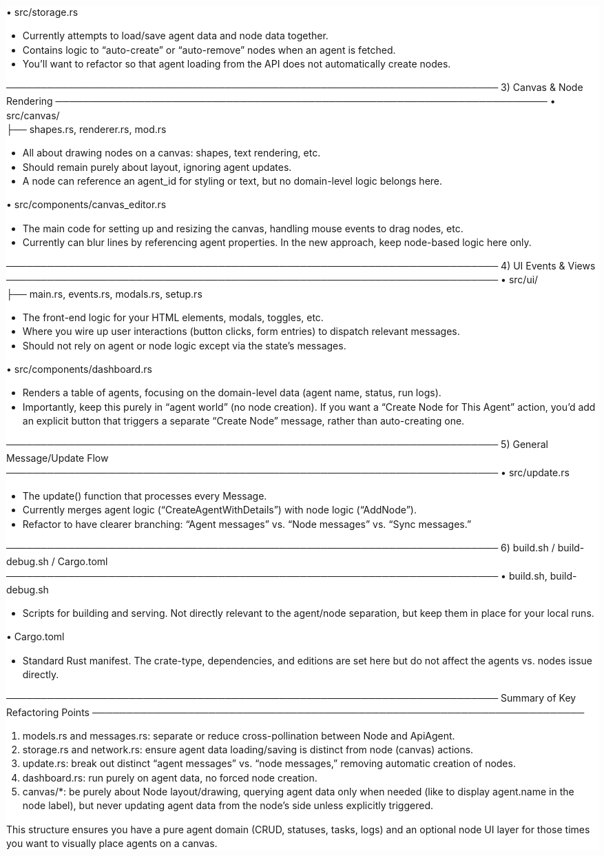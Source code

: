 • src/storage.rs  
  - Currently attempts to load/save agent data and node data together.  
  - Contains logic to “auto-create” or “auto-remove” nodes when an agent is fetched.  
  - You’ll want to refactor so that agent loading from the API does not automatically create nodes.

────────────────────────────────────────────────────────────────────────
3) Canvas & Node Rendering
────────────────────────────────────────────────────────────────────────
• src/canvas/  
  ├── shapes.rs, renderer.rs, mod.rs  
  - All about drawing nodes on a canvas: shapes, text rendering, etc.  
  - Should remain purely about layout, ignoring agent updates.  
  - A node can reference an agent_id for styling or text, but no domain-level logic belongs here.

• src/components/canvas_editor.rs  
  - The main code for setting up and resizing the canvas, handling mouse events to drag nodes, etc.  
  - Currently can blur lines by referencing agent properties. In the new approach, keep node-based logic here only.

────────────────────────────────────────────────────────────────────────
4) UI Events & Views
────────────────────────────────────────────────────────────────────────
• src/ui/  
  ├── main.rs, events.rs, modals.rs, setup.rs  
  - The front-end logic for your HTML elements, modals, toggles, etc.  
  - Where you wire up user interactions (button clicks, form entries) to dispatch relevant messages.  
  - Should not rely on agent or node logic except via the state’s messages.

• src/components/dashboard.rs  
  - Renders a table of agents, focusing on the domain-level data (agent name, status, run logs).  
  - Importantly, keep this purely in “agent world” (no node creation). If you want a “Create Node for This Agent” action, you’d add an explicit button that triggers a separate “Create Node” message, rather than auto-creating one.

────────────────────────────────────────────────────────────────────────
5) General Message/Update Flow
────────────────────────────────────────────────────────────────────────
• src/update.rs  
  - The update() function that processes every Message.  
  - Currently merges agent logic (“CreateAgentWithDetails”) with node logic (“AddNode”).  
  - Refactor to have clearer branching: “Agent messages” vs. “Node messages” vs. “Sync messages.”  

────────────────────────────────────────────────────────────────────────
6) build.sh / build-debug.sh / Cargo.toml
────────────────────────────────────────────────────────────────────────
• build.sh, build-debug.sh  
  - Scripts for building and serving. Not directly relevant to the agent/node separation, but keep them in place for your local runs.

• Cargo.toml  
  - Standard Rust manifest. The crate-type, dependencies, and editions are set here but do not affect the agents vs. nodes issue directly.

────────────────────────────────────────────────────────────────────────
Summary of Key Refactoring Points
────────────────────────────────────────────────────────────────────────
1. models.rs and messages.rs: separate or reduce cross-pollination between Node and ApiAgent.  
2. storage.rs and network.rs: ensure agent data loading/saving is distinct from node (canvas) actions.  
3. update.rs: break out distinct “agent messages” vs. “node messages,” removing automatic creation of nodes.  
4. dashboard.rs: run purely on agent data, no forced node creation.  
5. canvas/*: be purely about Node layout/drawing, querying agent data only when needed (like to display agent.name in the node label), but never updating agent data from the node’s side unless explicitly triggered.

This structure ensures you have a pure agent domain (CRUD, statuses, tasks, logs) and an optional node UI layer for those times you want to visually place agents on a canvas.